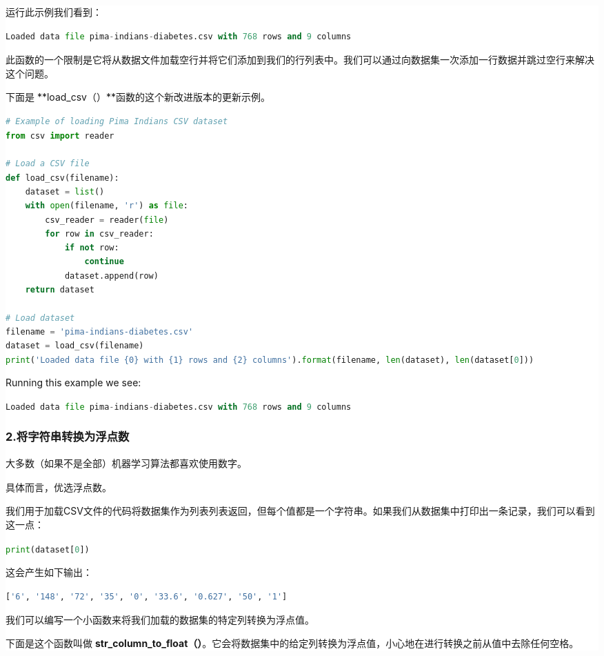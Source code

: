 运行此示例我们看到：

```py
Loaded data file pima-indians-diabetes.csv with 768 rows and 9 columns
```

此函数的一个限制是它将从数据文件加载空行并将它们添加到我们的行列表中。我们可以通过向数据集一次添加一行数据并跳过空行来解决这个问题。

下面是 **load_csv（）**函数的这个新改进版本的更新示例。

```py
# Example of loading Pima Indians CSV dataset
from csv import reader

# Load a CSV file
def load_csv(filename):
	dataset = list()
	with open(filename, 'r') as file:
		csv_reader = reader(file)
		for row in csv_reader:
			if not row:
				continue
			dataset.append(row)
	return dataset

# Load dataset
filename = 'pima-indians-diabetes.csv'
dataset = load_csv(filename)
print('Loaded data file {0} with {1} rows and {2} columns').format(filename, len(dataset), len(dataset[0]))
```

Running this example we see:

```py
Loaded data file pima-indians-diabetes.csv with 768 rows and 9 columns
```

### 2.将字符串转换为浮点数

大多数（如果不是全部）机器学习算法都喜欢使用数字。

具体而言，优选浮点数。

我们用于加载CSV文件的代码将数据集作为列表列表返回，但每个值都是一个字符串。如果我们从数据集中打印出一条记录，我们可以看到这一点：

```py
print(dataset[0])
```

这会产生如下输出：

```py
['6', '148', '72', '35', '0', '33.6', '0.627', '50', '1']
```

我们可以编写一个小函数来将我们加载的数据集的特定列转换为浮点值。

下面是这个函数叫做 **str_column_to_float（）**。它会将数据集中的给定列转换为浮点值，小心地在进行转换之前从值中去除任何空格。
